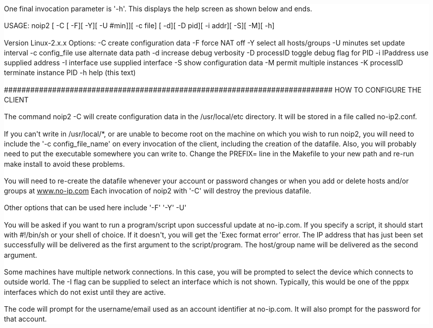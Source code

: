 One final invocation parameter is '-h'.  This displays the help screen as 
shown below and ends.                      

USAGE: noip2 [ -C [ -F][ -Y][ -U #min]][ -c file]
        [ -d][ -D pid][ -i addr][ -S][ -M][ -h]

Version Linux-2.x.x
Options: -C               create configuration data
         -F               force NAT off
         -Y               select all hosts/groups
         -U minutes       set update interval
         -c config_file   use alternate data path
         -d               increase debug verbosity
         -D processID     toggle debug flag for PID
         -i IPaddress     use supplied address
         -I interface     use supplied interface
         -S               show configuration data
         -M               permit multiple instances
         -K processID     terminate instance PID
         -h               help (this text)

###########################################################################
HOW TO CONFIGURE THE CLIENT

The command
	noip2 -C
will create configuration data in the /usr/local/etc directory.
It will be stored in a file called no-ip2.conf.

If you can't write in /usr/local/*, or are unable to become root on 
the machine on which you wish to run noip2, you will need to include 
the '-c config_file_name' on every invocation of the client, including 
the creation of the datafile.  Also, you will probably need to put the 
executable somewhere you can write to.  Change the PREFIX= line in the 
Makefile to your new path and re-run make install to avoid these problems.

You will need to re-create the datafile whenever your account or password
changes or when you add or delete hosts and/or groups at www.no-ip.com
Each invocation of noip2 with '-C' will destroy the previous datafile.

Other options that can be used here include '-F' '-Y' -U'

You will be asked if you want to run a program/script upon successful update 
at no-ip.com.  If you specify a script, it should start with #!/bin/sh or 
your shell of choice.  If it doesn't, you will get the 'Exec format error'
error.  The IP address that has just been set successfully will be delivered 
as the first argument to the script/program.  The host/group name will be 
delivered as the second argument.

Some machines have multiple network connections.  In this case, you will be 
prompted to select the device which connects to outside world. The -I flag
can be supplied to select an interface which is not shown.  Typically, this 
would be one of the pppx interfaces which do not exist until they are active.

The code will prompt for the username/email used as an account identifier
at no-ip.com.  It will also prompt for the password for that account.

